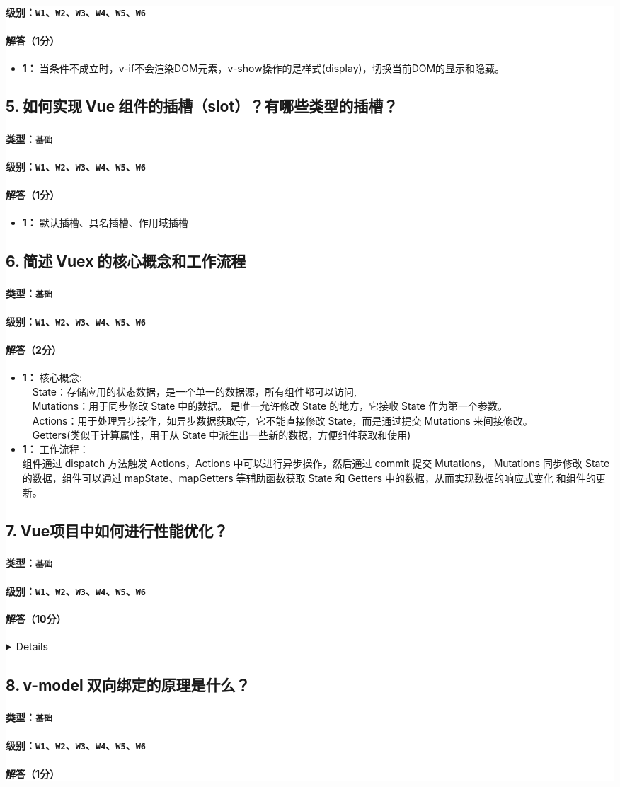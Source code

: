 #### 级别：`W1`、`W2`、`W3`、`W4`、`W5`、`W6`

#### 解答（1分）

* **1：** 当条件不成立时，v-if不会渲染DOM元素，v-show操作的是样式(display)，切换当前DOM的显示和隐藏。

## 5. 如何实现 Vue 组件的插槽（slot）？有哪些类型的插槽？

#### 类型：`基础`

#### 级别：`W1`、`W2`、`W3`、`W4`、`W5`、`W6`

#### 解答（1分）

* **1：** 默认插槽、具名插槽、作用域插槽

## 6. 简述 Vuex 的核心概念和工作流程

#### 类型：`基础`

#### 级别：`W1`、`W2`、`W3`、`W4`、`W5`、`W6`

#### 解答（2分）

* **1：** 核心概念:<br/>
&emsp;State：存储应用的状态数据，是一个单一的数据源，所有组件都可以访问, <br/>
&emsp;Mutations：用于同步修改 State 中的数据。
是唯一允许修改 State 的地方，它接收 State 作为第一个参数。<br>
&emsp;Actions：用于处理异步操作，如异步数据获取等，它不能直接修改 State，而是通过提交 Mutations 来间接修改。<br/>
&emsp;Getters(类似于计算属性，用于从 State 中派生出一些新的数据，方便组件获取和使用)
* **1：** 工作流程：<br/>组件通过 dispatch 方法触发 Actions，Actions 中可以进行异步操作，然后通过 commit 提交 Mutations，
Mutations 同步修改 State 的数据，组件可以通过 mapState、mapGetters 等辅助函数获取 State 和 Getters 中的数据，从而实现数据的响应式变化
和组件的更新。

## 7. Vue项目中如何进行性能优化？

#### 类型：`基础`

#### 级别：`W1`、`W2`、`W3`、`W4`、`W5`、`W6`

#### 解答（10分）

<details></details>

## 8. v-model 双向绑定的原理是什么？

#### 类型：`基础`

#### 级别：`W1`、`W2`、`W3`、`W4`、`W5`、`W6`

#### 解答（1分）
